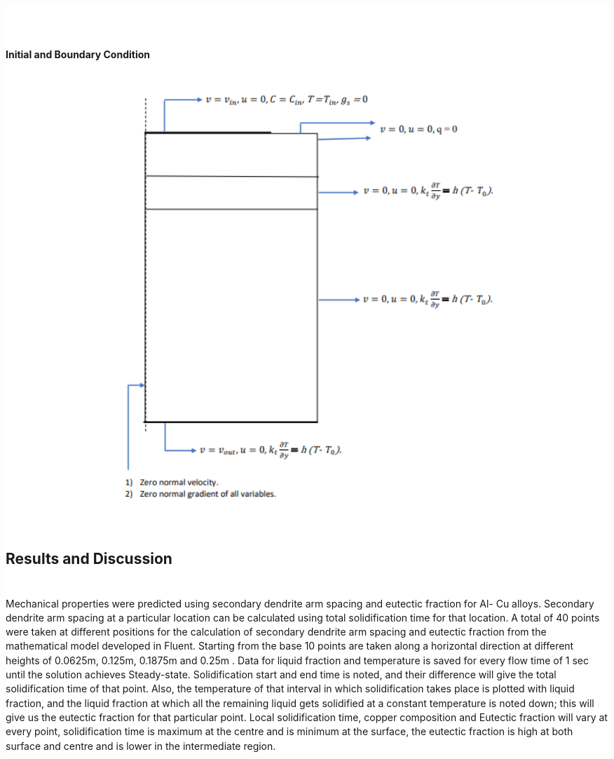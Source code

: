 <br>
<br>
<h4> Initial and Boundary Condition </h4>
<br>
<center> <img width=600px height=600px src="../img/master_thesis/Initial&boundary_condition.png" class="img-thumbnail" >  </center>

<br>
<h2> Results and Discussion </h2>
<br>
Mechanical properties were predicted using secondary dendrite arm spacing and 
eutectic fraction for Al- Cu alloys. Secondary dendrite arm spacing at a particular location can be 
calculated using total solidification time for that location. A total of 40 points were taken at 
different positions for the calculation of secondary dendrite arm spacing and eutectic fraction from 
the mathematical model developed in Fluent. Starting from the base 10 points are taken along a horizontal direction 
at different heights of 0.0625m, 0.125m, 0.1875m and 0.25m . Data for liquid fraction and 
temperature is saved for every flow time of 1 sec until the solution achieves Steady-state. 
Solidification start and end time is noted, and their difference will give the total solidification time 
of that point. Also, the temperature of that interval in which solidification takes place is plotted 
with liquid fraction, and the liquid fraction at which all the remaining liquid gets solidified at a 
constant temperature is noted down; this will give us the eutectic fraction for that particular point.
Local solidification time, copper composition and Eutectic fraction will vary at every point, 
solidification time is maximum at the centre and is minimum at the surface, the eutectic fraction 
is high at both surface and centre and is lower in the intermediate region.
